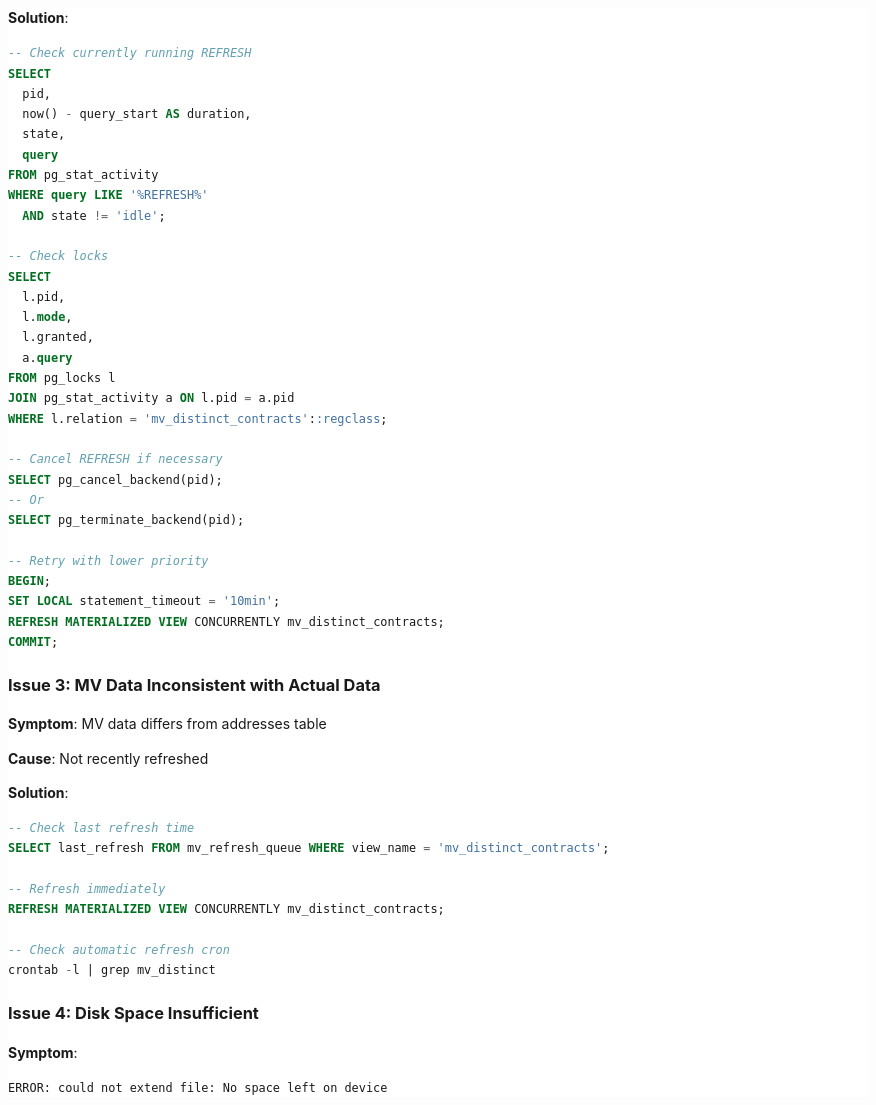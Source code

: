 **Solution**:
```sql
-- Check currently running REFRESH
SELECT
  pid,
  now() - query_start AS duration,
  state,
  query
FROM pg_stat_activity
WHERE query LIKE '%REFRESH%'
  AND state != 'idle';

-- Check locks
SELECT
  l.pid,
  l.mode,
  l.granted,
  a.query
FROM pg_locks l
JOIN pg_stat_activity a ON l.pid = a.pid
WHERE l.relation = 'mv_distinct_contracts'::regclass;

-- Cancel REFRESH if necessary
SELECT pg_cancel_backend(pid);
-- Or
SELECT pg_terminate_backend(pid);

-- Retry with lower priority
BEGIN;
SET LOCAL statement_timeout = '10min';
REFRESH MATERIALIZED VIEW CONCURRENTLY mv_distinct_contracts;
COMMIT;
```

### Issue 3: MV Data Inconsistent with Actual Data
**Symptom**: MV data differs from addresses table

**Cause**: Not recently refreshed

**Solution**:
```sql
-- Check last refresh time
SELECT last_refresh FROM mv_refresh_queue WHERE view_name = 'mv_distinct_contracts';

-- Refresh immediately
REFRESH MATERIALIZED VIEW CONCURRENTLY mv_distinct_contracts;

-- Check automatic refresh cron
crontab -l | grep mv_distinct
```

### Issue 4: Disk Space Insufficient
**Symptom**:
```
ERROR: could not extend file: No space left on device
```
